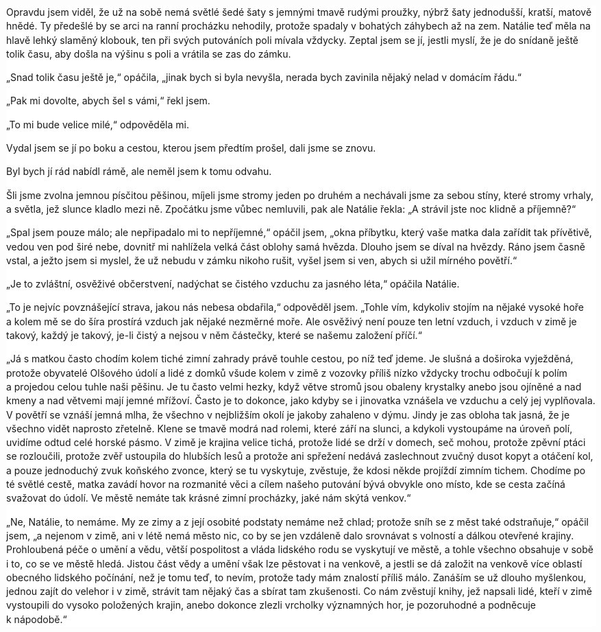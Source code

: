 Opravdu jsem viděl, že už na sobě nemá světlé šedé šaty s jemnými tmavě rudými proužky, nýbrž šaty jednodušší, kratší, matově hnědé. Ty předešlé by se arci na ranní procházku nehodily, protože spadaly v bohatých záhybech až na zem. Natálie teď měla na hlavě lehký slaměný klobouk, ten při svých putováních poli mívala vždycky. Zeptal jsem se jí, jestli myslí, že je do snídaně ještě tolik času, aby došla na výšinu s poli a vrátila se zas do zámku.

„Snad tolik času ještě je,“ opáčila, „jinak bych si byla nevyšla, nerada bych zavinila nějaký nelad v domácím řádu.“

„Pak mi dovolte, abych šel s vámi,“ řekl jsem.

„To mi bude velice milé,“ odpověděla mi.

Vydal jsem se jí po boku a cestou, kterou jsem předtím prošel, dali jsme se znovu.

Byl bych jí rád nabídl rámě, ale neměl jsem k tomu odvahu.

Šli jsme zvolna jemnou písčitou pěšinou, míjeli jsme stromy jeden po druhém a nechávali jsme za sebou stíny, které stromy vrhaly, a světla, jež slunce kladlo mezi ně. Zpočátku jsme vůbec nemluvili, pak ale Natálie řekla: „A strávil jste noc klidně a příjemně?“

„Spal jsem pouze málo; ale nepřipadalo mi to nepříjemné,“ opáčil jsem, „okna příbytku, který vaše matka dala zařídit tak přívětivě, vedou ven pod širé nebe, dovnitř mi nahlížela velká část oblohy samá hvězda. Dlouho jsem se díval na hvězdy. Ráno jsem časně vstal, a ježto jsem si myslel, že už nebudu v zámku nikoho rušit, vyšel jsem si ven, abych si užil mírného povětří.“

„Je to zvláštní, osvěživé občerstvení, nadýchat se čistého vzduchu za jasného léta,“ opáčila Natálie.

„To je nejvíc povznášející strava, jakou nás nebesa obdařila,“ odpověděl jsem. „Tohle vím, kdykoliv stojím na nějaké vysoké hoře a kolem mě se do šíra prostírá vzduch jak nějaké nezměrné moře. Ale osvěživý není pouze ten letní vzduch, i vzduch v zimě je takový, každý je takový, je-li čistý a nejsou v něm částečky, které se našemu založení příčí.“

„Já s matkou často chodím kolem tiché zimní zahrady právě tou­hle cestou, po níž teď jdeme. Je slušná a doširoka vyježděná, protože obyvatelé Olšového údolí a lidé z domků všude kolem v zimě z vozovky příliš nízko vždycky trochu odbočují k polím a projedou celou tuhle naši pěšinu. Je tu často velmi hezky, když větve stromů jsou obaleny krystalky anebo jsou ojíněné a nad kmeny a nad větvemi mají jemné mřížoví. Často je to dokonce, jako kdyby se i jinovatka vznášela ve vzduchu a celý jej vyplňovala. V povětří se vznáší jemná mlha, že všechno v nejbližším okolí je jakoby zahaleno v dýmu. Jindy je zas obloha tak jasná, že je všechno vidět naprosto zřetelně. Klene se tmavě modrá nad rolemi, které září na slunci, a kdykoli vystoupáme na úroveň polí, uvidíme odtud celé horské pásmo. V zimě je krajina velice tichá, protože lidé se drží v domech, seč mohou, protože zpěvní ptáci se rozloučili, protože zvěř ustoupila do hlubších lesů a protože ani spřežení nedává zaslechnout zvučný dusot kopyt a otáčení kol, a pouze jednoduchý zvuk koňského zvonce, který se tu vyskytuje, zvěstuje, že kdosi někde projíždí zimním tichem. Chodíme po té světlé cestě, matka zavádí hovor na rozmanité věci a cílem našeho putování bývá obvykle ono místo, kde se cesta začíná svažovat do údolí. Ve městě nemáte tak krásné zimní procházky, jaké nám skýtá venkov.“

„Ne, Natálie, to nemáme. My ze zimy a z její osobité podstaty nemáme než chlad; protože sníh se z měst také odstraňuje,“ opáčil jsem, „a nejenom v zimě, ani v létě nemá město nic, co by se jen vzdáleně dalo srovnávat s volností a dálkou otevřené krajiny. Prohloubená péče o umění a vědu, větší pospolitost a vláda lidského rodu se vyskytují ve městě, a tohle všechno obsahuje v sobě i to, co se ve městě hledá. Jistou část vědy a umění však lze pěstovat i na venkově, a jestli se dá založit na venkově více oblastí obecného lidského počínání, než je tomu teď, to nevím, protože tady mám znalostí příliš málo. Zanáším se už dlouho myšlenkou, jednou zajít do velehor i v zimě, strávit tam nějaký čas a sbírat tam zkušenosti. Co nám zvěstují knihy, jež napsali lidé, kteří v zimě vystoupili do vysoko položených krajin, anebo dokonce zlezli vrcholky významných hor, je pozoruhodné a podněcuje k nápodobě.“
